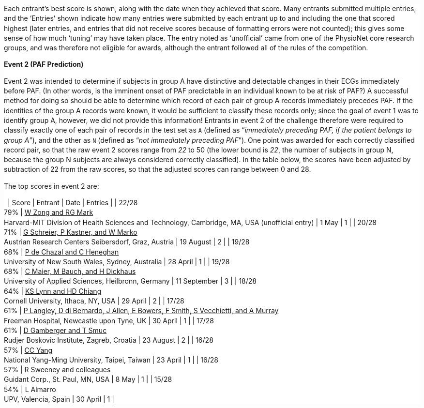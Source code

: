 Each entrant’s best score is shown, along with the date when they
achieved that score. Many entrants submitted multiple entries, and the
‘Entries’ shown indicate how many entries were submitted by each
entrant up to and including the one that scored highest (later entries,
and entries that did not receive scores because of formatting errors
were not counted); this gives some sense of how much ‘tuning’ may have
taken place. The entry noted as ‘unofficial’ came from one of the
PhysioNet core research groups, and was therefore not eligible for
awards, although the entrant followed all of the rules of the
competition.

**Event 2 (PAF Prediction)**

Event 2 was intended to determine if subjects in group A have
distinctive and detectable changes in their ECGs immediately before PAF.
(In other words, is the imminent onset of PAF predictable in an
individual known to be at risk of PAF?) A successful method for doing so
should be able to determine which record of each pair of group A records
immediately precedes PAF. If the identities of the group A records were
known, it would be sufficient to classify these records only; since the
goal of event 1 was to identify group A, however, we did not provide
this information! Entrants in event 2 of the challenge therefore were
required to classify exactly one of each pair of records in the test set
as `A` (defined as “*immediately preceding PAF, if the patient
belongs to group A*”), and the other as `N` (defined as “*not
immediately preceding PAF*”). One point was awarded for each
correctly classified record pair, so that the raw event 2 scores range
from *22* to 50 (the lower bound is *22*, the number of subjects in
group N, because the group N subjects are always considered correctly
classified). In the table below, the scores have been adjusted by
subtraction of 22 from the raw scores, so that the adjusted scores can
range between 0 and 28.

The top scores in event 2 are:

 
| Score          | Entrant                                                                                                                                                                  | Date         | Entries |
| 22/28<br />79% | [W Zong and RG Mark](/files/challenge-2001/1.0.0/s42-4.htm)<br />Harvard-MIT Division of Health Sciences and Technology, Cambridge, MA, USA (unofficial entry)           | 1 May        | 1       |
| 20/28<br />71% | [G Schreier, P Kastner, and W Marko](/files/challenge-2001/1.0.0/s42-6.htm)<br />Austrian Research Centers Seibersdorf, Graz, Austria                                    | 19 August    | 2       |
| 19/28<br />68% | [P de Chazal and C Heneghan](/files/challenge-2001/1.0.0/s42-2.htm)<br />University of New South Wales, Sydney, Australia                                                | 28 April     | 1       |
| 19/28<br />68% | [C Maier, M Bauch, and H Dickhaus](/files/challenge-2001/1.0.0/s42-5.htm)<br />University of Applied Sciences, Heilbronn, Germany                                        | 11 September | 3       |
| 18/28<br />64% | [KS Lynn and HD Chiang](/files/challenge-2001/1.0.0/p73-3.htm)<br />Cornell University, Ithaca, NY, USA                                                                  | 29 April     | 2       |
| 17/28<br />61% | [P Langley, D di Bernardo, J Allen, E Bowers, F Smith, S Vecchietti, and A Murray](/files/challenge-2001/1.0.0/s42-3.htm)<br />Freeman Hospital, Newcastle upon Tyne, UK | 30 April     | 1       |
| 17/28<br />61% | [D Gamberger and T Smuc](/files/challenge-2001/1.0.0/p73-4.htm)<br />Rudjer Boskovic Institute, Zagreb, Croatia                                                          | 23 August    | 2       |
| 16/28<br />57% | [CC Yang](/files/challenge-2001/1.0.0/p73-2.htm)<br />National Yang-Ming University, Taipei, Taiwan                                                                      | 23 April     | 1       |
| 16/28<br />57% | R Sweeney and colleagues<br />Guidant Corp., St. Paul, MN, USA                                                                                                           | 8 May        | 1       |
| 15/28<br />54% | L Almarro<br />UPV, Valencia, Spain                                                                                                                                      | 30 April     | 1       |
